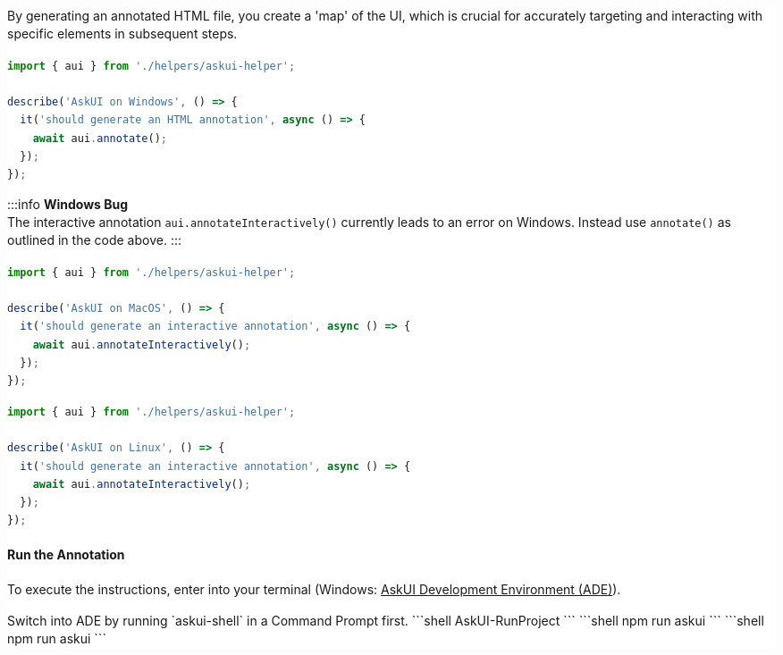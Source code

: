 By generating an annotated HTML file, you create a 'map' of the UI, which is crucial for accurately targeting and interacting with specific elements in subsequent steps.

<Tabs>
  <TabItem value="windows" label="Windows" default>

```typescript title="askui_example/my-first-askui-test-suite.test.ts" showLineNumbers
import { aui } from './helpers/askui-helper';

describe('AskUI on Windows', () => {
  it('should generate an HTML annotation', async () => {
    await aui.annotate();
  });
});
```
:::info
**Windows Bug**  
The interactive annotation `aui.annotateInteractively()` currently leads to an error on Windows. Instead use `annotate()` as outlined in the code above.
:::
  </TabItem>
  <TabItem value="macos" label="MacOS">

```typescript title="askui_example/my-first-askui-test-suite.test.ts" showLineNumbers
import { aui } from './helpers/askui-helper';

describe('AskUI on MacOS', () => {
  it('should generate an interactive annotation', async () => {
    await aui.annotateInteractively();
  });
});
```
  </TabItem>
  <TabItem value="linux" label="Linux">

```typescript title="askui_example/my-first-askui-test-suite.test.ts" showLineNumbers
import { aui } from './helpers/askui-helper';

describe('AskUI on Linux', () => {
  it('should generate an interactive annotation', async () => {
    await aui.annotateInteractively();
  });
});
```
  </TabItem>
</Tabs>

#### Run the Annotation

To execute the instructions, enter into your terminal (Windows: [AskUI Development Environment (ADE)](../02-Components/AskUI-Development-Environment.md)).

<Tabs>
  <TabItem value="windows" label="Windows" default>
  Switch into ADE by running `askui-shell` in a Command Prompt first.
  ```shell
  AskUI-RunProject
  ```
  </TabItem>
  <TabItem value="macOS" label="macOS" default>
  ```shell
  npm run askui
  ```
  </TabItem>
  <TabItem value="linux" label="Linux" default>
  ```shell
  npm run askui
  ```
  </TabItem>